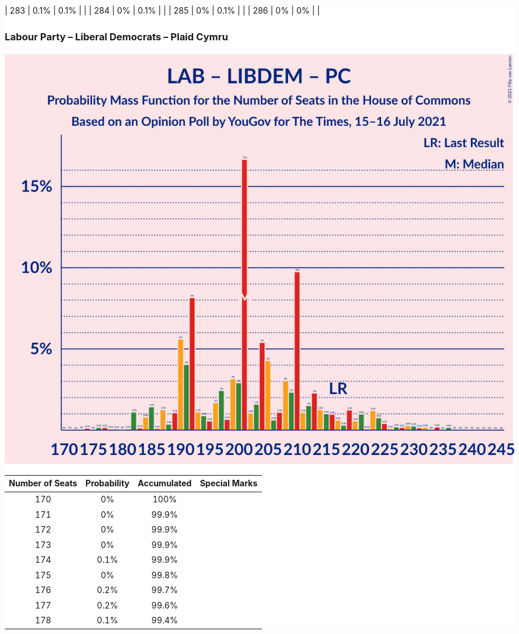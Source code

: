 | 283 | 0.1% | 0.1% |  |
| 284 | 0% | 0.1% |  |
| 285 | 0% | 0.1% |  |
| 286 | 0% | 0% |  |

### Labour Party – Liberal Democrats – Plaid Cymru

![Graph with seats probability mass function not yet produced](2021-07-16-YouGov-coalitions-seats-pmf-lab–libdem–pc.png "Seats Probability Mass Function")

| Number of Seats | Probability | Accumulated | Special Marks |
|:---------------:|:-----------:|:-----------:|:-------------:|
| 170 | 0% | 100% |  |
| 171 | 0% | 99.9% |  |
| 172 | 0% | 99.9% |  |
| 173 | 0% | 99.9% |  |
| 174 | 0.1% | 99.9% |  |
| 175 | 0% | 99.8% |  |
| 176 | 0.2% | 99.7% |  |
| 177 | 0.2% | 99.6% |  |
| 178 | 0.1% | 99.4% |  |